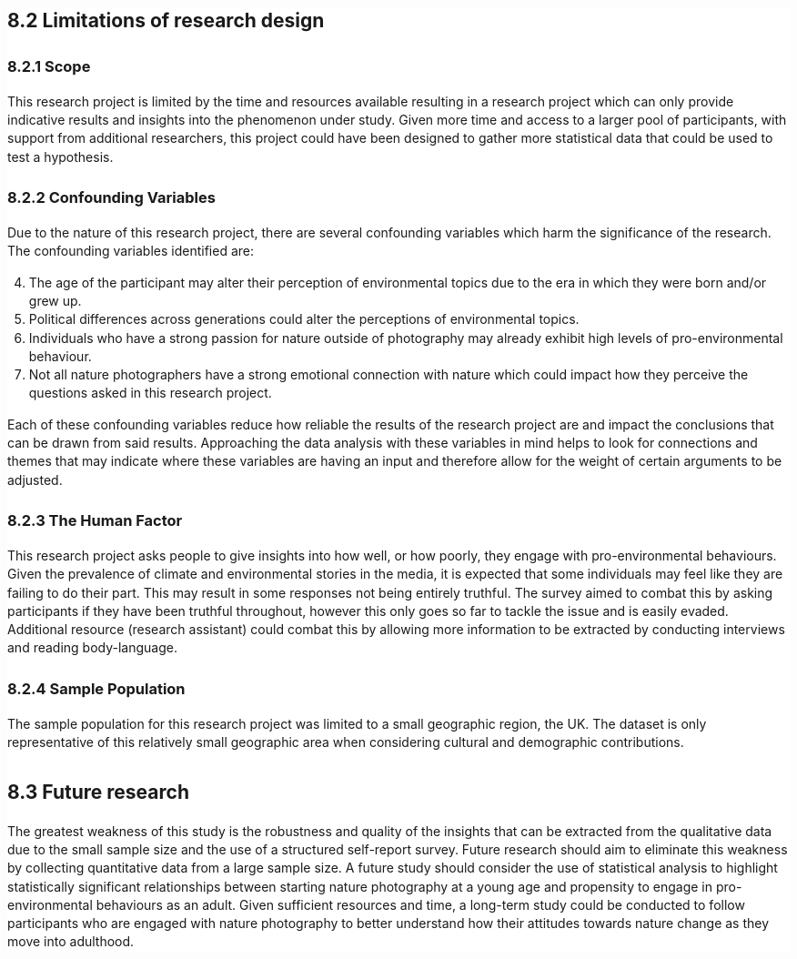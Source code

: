 ## 8.2 Limitations of research design

### 8.2.1 Scope

This research project is limited by the time and resources available resulting in a research project which can only provide indicative results and insights into the phenomenon under study. Given more time and access to a larger pool of participants, with support from additional researchers, this project could have been designed to gather more statistical data that could be used to test a hypothesis.

### 8.2.2 Confounding Variables

Due to the nature of this research project, there are several confounding variables which harm the significance of the research. The confounding variables identified are:

4. The age of the participant may alter their perception of environmental topics due to the era in which they were born and/or grew up.
5. Political differences across generations could alter the perceptions of environmental topics.
6. Individuals who have a strong passion for nature outside of photography may already exhibit high levels of pro-environmental behaviour.
7. Not all nature photographers have a strong emotional connection with nature which could impact how they perceive the questions asked in this research project.

Each of these confounding variables reduce how reliable the results of the research project are and impact the conclusions that can be drawn from said results. Approaching the data analysis with these variables in mind helps to look for connections and themes that may indicate where these variables are having an input and therefore allow for the weight of certain arguments to be adjusted.

### 8.2.3 The Human Factor

This research project asks people to give insights into how well, or how poorly, they engage with pro-environmental behaviours. Given the prevalence of climate and environmental stories in the media, it is expected that some individuals may feel like they are failing to do their part. This may result in some responses not being entirely truthful. The survey aimed to combat this by asking participants if they have been truthful throughout, however this only goes so far to tackle the issue and is easily evaded. Additional resource (research assistant) could combat this by allowing more information to be extracted by conducting interviews and reading body-language.

### 8.2.4 Sample Population

The sample population for this research project was limited to a small geographic region, the UK. The dataset is only representative of this relatively small geographic area when considering cultural and demographic contributions.

## 8.3 Future research

The greatest weakness of this study is the robustness and quality of the insights that can be extracted from the qualitative data due to the small sample size and the use of a structured self-report survey. Future research should aim to eliminate this weakness by collecting quantitative data from a large sample size. A future study should consider the use of statistical analysis to highlight statistically significant relationships between starting nature photography at a young age and propensity to engage in pro-environmental behaviours as an adult. Given sufficient resources and time, a long-term study could be conducted to follow participants who are engaged with nature photography to better understand how their attitudes towards nature change as they move into adulthood.

